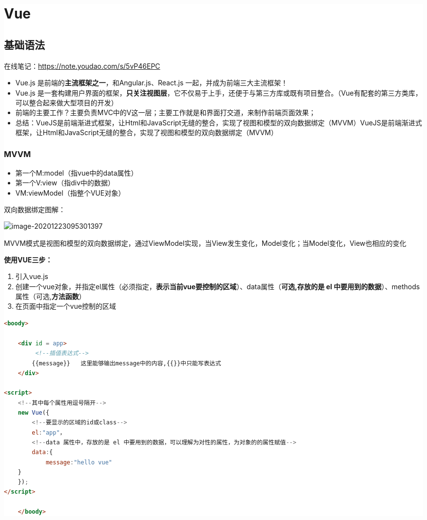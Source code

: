 # Vue

## 基础语法

在线笔记：https://note.youdao.com/s/5vP46EPC

- Vue.js 是前端的**主流框架之一**，和Angular.js、React.js 一起，并成为前端三大主流框架！
- Vue.js 是一套构建用户界面的框架，**只关注视图层**，它不仅易于上手，还便于与第三方库或既有项目整合。（Vue有配套的第三方类库，可以整合起来做大型项目的开发）
- 前端的主要工作？主要负责MVC中的V这一层；主要工作就是和界面打交道，来制作前端页面效果；
- 总结：VueJS是前端渐进式框架，让Html和JavaScript无缝的整合，实现了视图和模型的双向数据绑定（MVVM）VueJS是前端渐进式框架，让Html和JavaScript无缝的整合，实现了视图和模型的双向数据绑定（MVVM）

### MVVM

* 第一个M:model（指vue中的data属性）
* 第一个V:view（指div中的数据）
* VM:viewModel（指整个VUE对象）

双向数据绑定图解：

![image-20201223095301397](D:/尚硅谷/笔记整理/typora-user-images/image-20201223095301397.png)

MVVM模式是视图和模型的双向数据绑定，通过ViewModel实现，当View发生变化，Model变化；当Model变化，View也相应的变化

**使用VUE三步：**

1. 引入vue.js
2. 创建一个vue对象，并指定el属性（必须指定，**表示当前vue要控制的区域**）、data属性（**可选,存放的是 el 中要用到的数据**）、methods属性（可选,**方法函数**）
3. 在页面中指定一个vue控制的区域

```html
<boody>

    <div id = app>
         <!--插值表达式-->
    	{{message}}   这里能够输出message中的内容,{{}}中只能写表达式   
    </div>
    
<script>
    <!--其中每个属性用逗号隔开-->
	new Vue({
        <!--要显示的区域的id或class-->
        el:"app"，
        <!--data 属性中，存放的是 el 中要用到的数据，可以理解为对性的属性，为对象的的属性赋值-->
        data:{
        	message:"hello vue"
    }
    });
</script>
    
    </boody>
```
